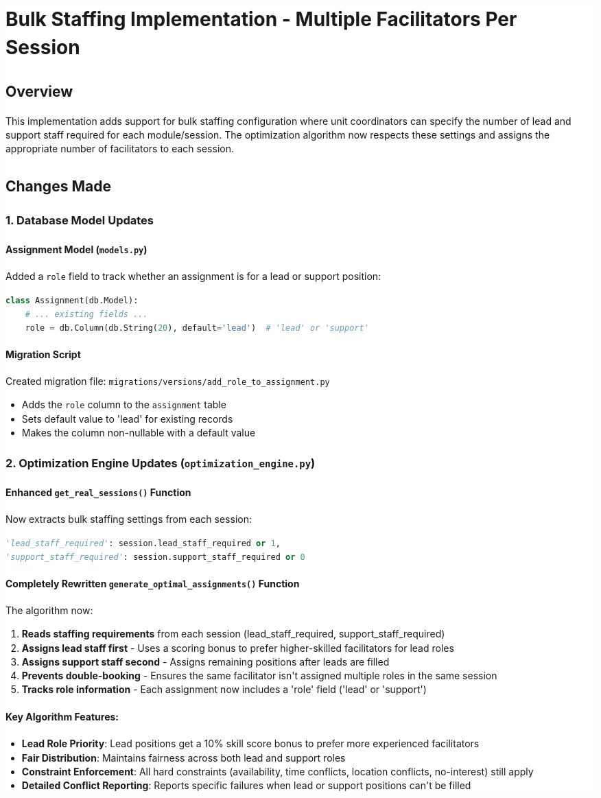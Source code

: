 # Bulk Staffing Implementation - Multiple Facilitators Per Session

## Overview

This implementation adds support for bulk staffing configuration where unit coordinators can specify the number of lead and support staff required for each module/session. The optimization algorithm now respects these settings and assigns the appropriate number of facilitators to each session.

## Changes Made

### 1. Database Model Updates

#### Assignment Model (`models.py`)
Added a `role` field to track whether an assignment is for a lead or support position:

```python
class Assignment(db.Model):
    # ... existing fields ...
    role = db.Column(db.String(20), default='lead')  # 'lead' or 'support'
```

#### Migration Script
Created migration file: `migrations/versions/add_role_to_assignment.py`
- Adds the `role` column to the `assignment` table
- Sets default value to 'lead' for existing records
- Makes the column non-nullable with a default value

### 2. Optimization Engine Updates (`optimization_engine.py`)

#### Enhanced `get_real_sessions()` Function
Now extracts bulk staffing settings from each session:
```python
'lead_staff_required': session.lead_staff_required or 1,
'support_staff_required': session.support_staff_required or 0
```

#### Completely Rewritten `generate_optimal_assignments()` Function
The algorithm now:
1. **Reads staffing requirements** from each session (lead_staff_required, support_staff_required)
2. **Assigns lead staff first** - Uses a scoring bonus to prefer higher-skilled facilitators for lead roles
3. **Assigns support staff second** - Assigns remaining positions after leads are filled
4. **Prevents double-booking** - Ensures the same facilitator isn't assigned multiple roles in the same session
5. **Tracks role information** - Each assignment now includes a 'role' field ('lead' or 'support')

#### Key Algorithm Features:
- **Lead Role Priority**: Lead positions get a 10% skill score bonus to prefer more experienced facilitators
- **Fair Distribution**: Maintains fairness across both lead and support roles
- **Constraint Enforcement**: All hard constraints (availability, time conflicts, location conflicts, no-interest) still apply
- **Detailed Conflict Reporting**: Reports specific failures when lead or support positions can't be filled
